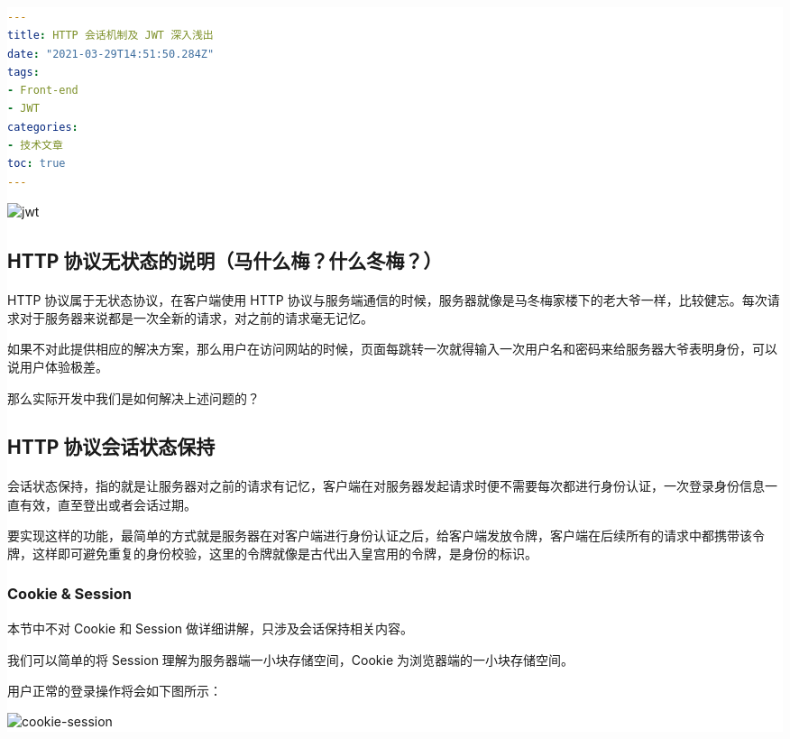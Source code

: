 ```yaml
---
title: HTTP 会话机制及 JWT 深入浅出 
date: "2021-03-29T14:51:50.284Z"
tags:
- Front-end
- JWT
categories:
- 技术文章
toc: true
---
```


![jwt](https://raw.githubusercontent.com/w1zd/image-hosting/main/img/2022/05/10/11-55-34-77f83fc49b81e4f8377846d66fa014ad-jwt-a0a11c.jpg)

## HTTP 协议无状态的说明（马什么梅？什么冬梅？）

HTTP 协议属于无状态协议，在客户端使用 HTTP 协议与服务端通信的时候，服务器就像是马冬梅家楼下的老大爷一样，比较健忘。每次请求对于服务器来说都是一次全新的请求，对之前的请求毫无记忆。

如果不对此提供相应的解决方案，那么用户在访问网站的时候，页面每跳转一次就得输入一次用户名和密码来给服务器大爷表明身份，可以说用户体验极差。

那么实际开发中我们是如何解决上述问题的？

## HTTP 协议会话状态保持

会话状态保持，指的就是让服务器对之前的请求有记忆，客户端在对服务器发起请求时便不需要每次都进行身份认证，一次登录身份信息一直有效，直至登出或者会话过期。

要实现这样的功能，最简单的方式就是服务器在对客户端进行身份认证之后，给客户端发放令牌，客户端在后续所有的请求中都携带该令牌，这样即可避免重复的身份校验，这里的令牌就像是古代出入皇宫用的令牌，是身份的标识。

### Cookie & Session

本节中不对 Cookie 和 Session 做详细讲解，只涉及会话保持相关内容。

我们可以简单的将 Session 理解为服务器端一小块存储空间，Cookie 为浏览器端的一小块存储空间。

用户正常的登录操作将会如下图所示：

![cookie-session](https://raw.githubusercontent.com/w1zd/image-hosting/main/img/2022/05/10/11-55-56-9142b0e1e226be2566e792ecedc6291f-cookie-session-754c2e.jpg)
<div style='display: none'>
```mermaid
sequenceDiagram
	participant Cookie
	participant 客户端
	participant 服务器
	participant Session
    客户端->服务器: ① 登录请求：用户名&密码
    服务器->服务器: ② 验证用户名和密码
    服务器->Session: ③ 通过校验后，将用户信息存储到Session中
    Session->服务器: ④ 获取到存储在Session中的信息对应的SessionId
    服务器->客户端: ⑤ 在响应头中使用Set-Cookie<br />让客户端将Session存储到Cookie中
    客户端->Cookie: ⑥ 将SessionId存储到Cookie
    Cookie->客户端: ⑥ 所有的请求会自动将Cookie中的<br />SessionId携带到服务器
    客户端->服务器: ⑦ 后续包含SessionId的请求
    服务器->Session: ⑧ 服务器拿到SessionId之后<br />去Session中查找对应的信息<br />找到就证明登录了，找不到就让用户重新登录
```
</div>
